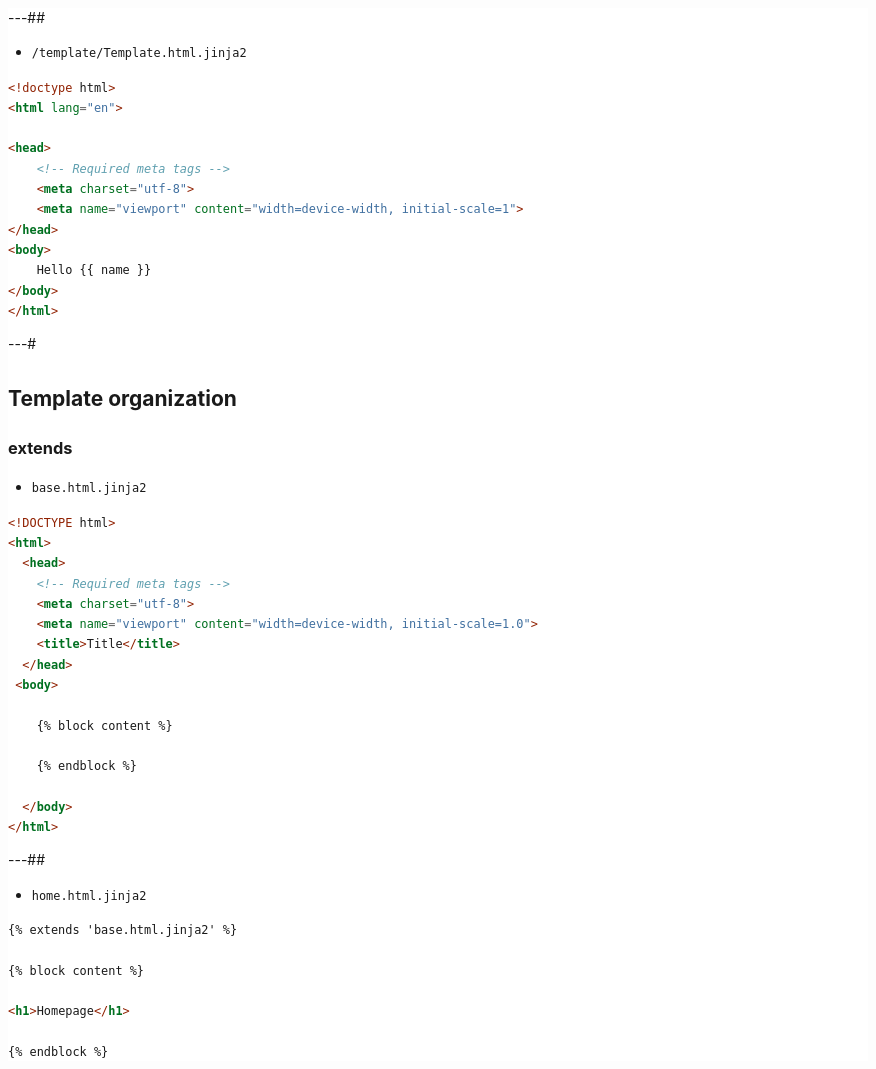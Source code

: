 ---##

* `/template/Template.html.jinja2`

```html
<!doctype html>
<html lang="en">

<head>
    <!-- Required meta tags -->
    <meta charset="utf-8">
    <meta name="viewport" content="width=device-width, initial-scale=1">
</head>
<body>
    Hello {{ name }}
</body>
</html>
```

---#

## Template organization

### extends

* `base.html.jinja2`

```html
<!DOCTYPE html>
<html>
  <head>
    <!-- Required meta tags -->
    <meta charset="utf-8">
    <meta name="viewport" content="width=device-width, initial-scale=1.0">
    <title>Title</title>
  </head>
 <body>

    {% block content %}

    {% endblock %} 
      
  </body>
</html>
```

---##


* `home.html.jinja2`

```html
{% extends 'base.html.jinja2' %}

{% block content %}

<h1>Homepage</h1>

{% endblock %}
```
